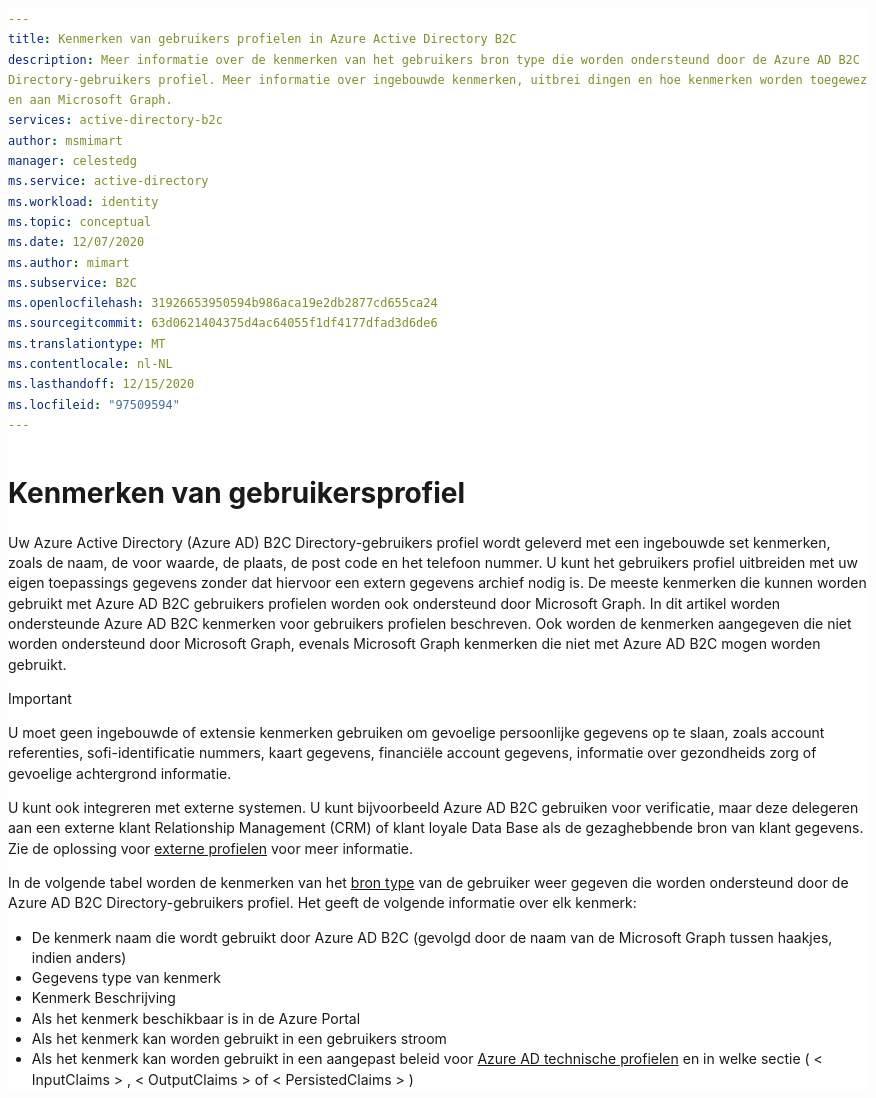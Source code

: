 ```yaml
---
title: Kenmerken van gebruikers profielen in Azure Active Directory B2C
description: Meer informatie over de kenmerken van het gebruikers bron type die worden ondersteund door de Azure AD B2C Directory-gebruikers profiel. Meer informatie over ingebouwde kenmerken, uitbrei dingen en hoe kenmerken worden toegewezen aan Microsoft Graph.
services: active-directory-b2c
author: msmimart
manager: celestedg
ms.service: active-directory
ms.workload: identity
ms.topic: conceptual
ms.date: 12/07/2020
ms.author: mimart
ms.subservice: B2C
ms.openlocfilehash: 31926653950594b986aca19e2db2877cd655ca24
ms.sourcegitcommit: 63d0621404375d4ac64055f1df4177dfad3d6de6
ms.translationtype: MT
ms.contentlocale: nl-NL
ms.lasthandoff: 12/15/2020
ms.locfileid: "97509594"
---
```

# <a name="user-profile-attributes"></a>Kenmerken van gebruikersprofiel

Uw Azure Active Directory (Azure AD) B2C Directory-gebruikers profiel wordt geleverd met een ingebouwde set kenmerken, zoals de naam, de voor waarde, de plaats, de post code en het telefoon nummer. U kunt het gebruikers profiel uitbreiden met uw eigen toepassings gegevens zonder dat hiervoor een extern gegevens archief nodig is. De meeste kenmerken die kunnen worden gebruikt met Azure AD B2C gebruikers profielen worden ook ondersteund door Microsoft Graph. In dit artikel worden ondersteunde Azure AD B2C kenmerken voor gebruikers profielen beschreven. Ook worden de kenmerken aangegeven die niet worden ondersteund door Microsoft Graph, evenals Microsoft Graph kenmerken die niet met Azure AD B2C mogen worden gebruikt.

> [!IMPORTANT]
> U moet geen ingebouwde of extensie kenmerken gebruiken om gevoelige persoonlijke gegevens op te slaan, zoals account referenties, sofi-identificatie nummers, kaart gegevens, financiële account gegevens, informatie over gezondheids zorg of gevoelige achtergrond informatie.

U kunt ook integreren met externe systemen. U kunt bijvoorbeeld Azure AD B2C gebruiken voor verificatie, maar deze delegeren aan een externe klant Relationship Management (CRM) of klant loyale Data Base als de gezaghebbende bron van klant gegevens. Zie de oplossing voor [externe profielen](https://github.com/azure-ad-b2c/samples/tree/master/policies/remote-profile) voor meer informatie.

In de volgende tabel worden de kenmerken van het [bron type](/graph/api/resources/user) van de gebruiker weer gegeven die worden ondersteund door de Azure AD B2C Directory-gebruikers profiel. Het geeft de volgende informatie over elk kenmerk:

- De kenmerk naam die wordt gebruikt door Azure AD B2C (gevolgd door de naam van de Microsoft Graph tussen haakjes, indien anders)
- Gegevens type van kenmerk
- Kenmerk Beschrijving
- Als het kenmerk beschikbaar is in de Azure Portal
- Als het kenmerk kan worden gebruikt in een gebruikers stroom
- Als het kenmerk kan worden gebruikt in een aangepast beleid voor [Azure AD technische profielen](active-directory-technical-profile.md) en in welke sectie ( &lt; InputClaims &gt; , &lt; OutputClaims &gt; of &lt; PersistedClaims &gt; )
